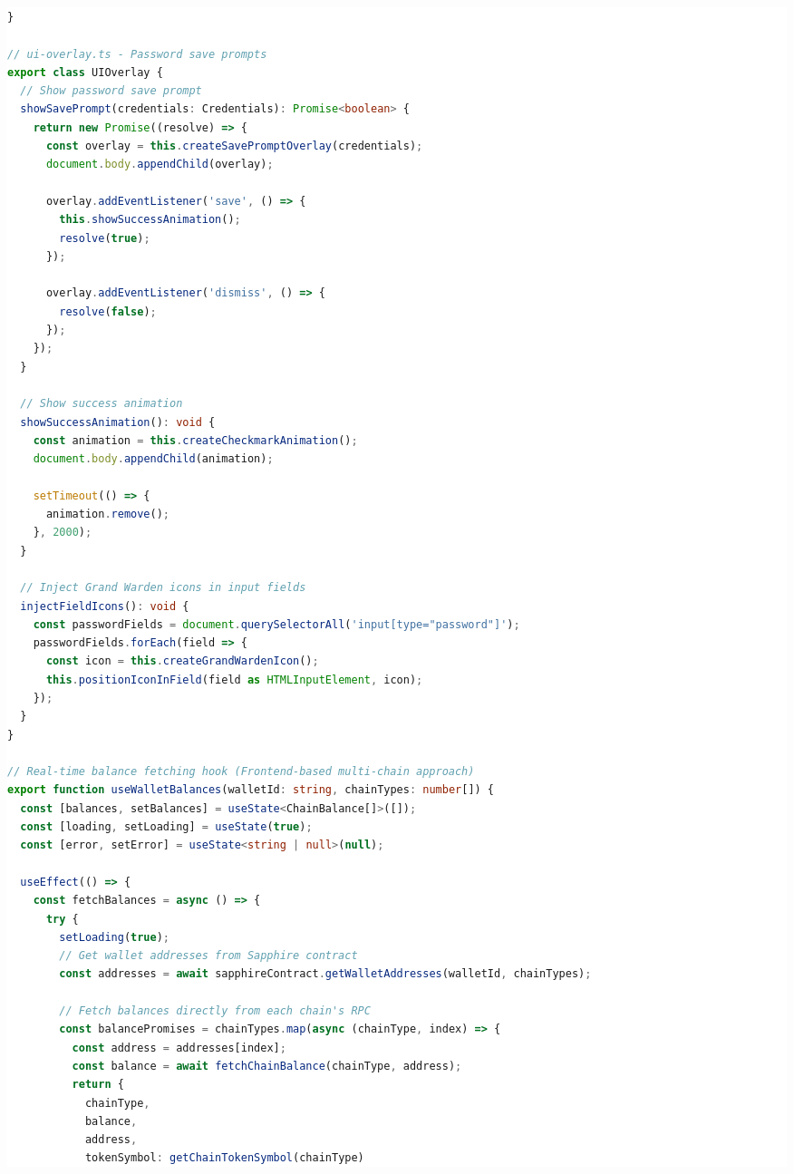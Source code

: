 ```typescript
}

// ui-overlay.ts - Password save prompts
export class UIOverlay {
  // Show password save prompt
  showSavePrompt(credentials: Credentials): Promise<boolean> {
    return new Promise((resolve) => {
      const overlay = this.createSavePromptOverlay(credentials);
      document.body.appendChild(overlay);

      overlay.addEventListener('save', () => {
        this.showSuccessAnimation();
        resolve(true);
      });

      overlay.addEventListener('dismiss', () => {
        resolve(false);
      });
    });
  }

  // Show success animation
  showSuccessAnimation(): void {
    const animation = this.createCheckmarkAnimation();
    document.body.appendChild(animation);

    setTimeout(() => {
      animation.remove();
    }, 2000);
  }

  // Inject Grand Warden icons in input fields
  injectFieldIcons(): void {
    const passwordFields = document.querySelectorAll('input[type="password"]');
    passwordFields.forEach(field => {
      const icon = this.createGrandWardenIcon();
      this.positionIconInField(field as HTMLInputElement, icon);
    });
  }
}

// Real-time balance fetching hook (Frontend-based multi-chain approach)
export function useWalletBalances(walletId: string, chainTypes: number[]) {
  const [balances, setBalances] = useState<ChainBalance[]>([]);
  const [loading, setLoading] = useState(true);
  const [error, setError] = useState<string | null>(null);

  useEffect(() => {
    const fetchBalances = async () => {
      try {
        setLoading(true);
        // Get wallet addresses from Sapphire contract
        const addresses = await sapphireContract.getWalletAddresses(walletId, chainTypes);

        // Fetch balances directly from each chain's RPC
        const balancePromises = chainTypes.map(async (chainType, index) => {
          const address = addresses[index];
          const balance = await fetchChainBalance(chainType, address);
          return {
            chainType,
            balance,
            address,
            tokenSymbol: getChainTokenSymbol(chainType)
```